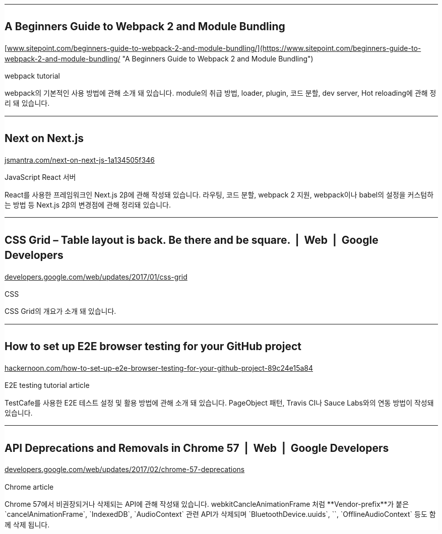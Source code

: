 
----

## A Beginners Guide to Webpack 2 and Module Bundling
[www.sitepoint.com/beginners-guide-to-webpack-2-and-module-bundling/](https://www.sitepoint.com/beginners-guide-to-webpack-2-and-module-bundling/ "A Beginners Guide to Webpack 2 and Module Bundling")
<p class="jser-tags jser-tag-icon"><span class="jser-tag">webpack</span> <span class="jser-tag">tutorial</span></p>
webpack의 기본적인 사용 방법에 관해 소개 돼 있습니다.
module의 취급 방법, loader, plugin, 코드 분할, dev server, Hot reloading에 관해 정리 돼 있습니다.


----

## Next on Next.js
[jsmantra.com/next-on-next-js-1a134505f346](https://jsmantra.com/next-on-next-js-1a134505f346 "Next on Next.js")
<p class="jser-tags jser-tag-icon"><span class="jser-tag">JavaScript</span> <span class="jser-tag">React</span> <span class="jser-tag">서버</span></p>
React를 사용한 프레임워크인 Next.js 2β에 관해 작성돼 있습니다.
라우팅, 코드 분할, webpack 2 지원, webpack이나 babel의 설정을 커스텀하는 방법 등 Next.js 2β의 변경점에 관해 정리돼 있습니다.


----

## CSS Grid – Table layout is back. Be there and be square.  |  Web  |  Google Developers
[developers.google.com/web/updates/2017/01/css-grid](https://developers.google.com/web/updates/2017/01/css-grid "CSS Grid – Table layout is back. Be there and be square.  |  Web  |  Google Developers")
<p class="jser-tags jser-tag-icon"><span class="jser-tag">CSS</span></p>
CSS Grid의 개요가 소개 돼 있습니다.


----

## How to set up E2E browser testing for your GitHub project
[hackernoon.com/how-to-set-up-e2e-browser-testing-for-your-github-project-89c24e15a84](https://hackernoon.com/how-to-set-up-e2e-browser-testing-for-your-github-project-89c24e15a84 "How to set up E2E browser testing for your GitHub project")
<p class="jser-tags jser-tag-icon"><span class="jser-tag">E2E</span> <span class="jser-tag">testing</span> <span class="jser-tag">tutorial</span> <span class="jser-tag">article</span></p>
TestCafe를 사용한 E2E 테스트 설정 및 활용 방법에 관해 소개 돼 있습니다. 
PageObject 패턴, Travis CI나 Sauce Labs와의 연동 방법이 작성돼 있습니다.


----

## API Deprecations and Removals in Chrome 57  |  Web  |  Google Developers
[developers.google.com/web/updates/2017/02/chrome-57-deprecations](https://developers.google.com/web/updates/2017/02/chrome-57-deprecations "API Deprecations and Removals in Chrome 57  |  Web  |  Google Developers")
<p class="jser-tags jser-tag-icon"><span class="jser-tag">Chrome</span> <span class="jser-tag">article</span></p>
Chrome 57에서 비권장되거나 삭제되는 API에 관해 작성돼 있습니다. webkitCancleAnimationFrame 처럼 **Vendor-prefix**가 붙은 `cancelAnimationFrame`, `IndexedDB`, `AudioContext` 관련 API가 삭제되며 `BluetoothDevice.uuids`, `<keygen>`, `OfflineAudioContext` 등도 함께 삭제 됩니다.
